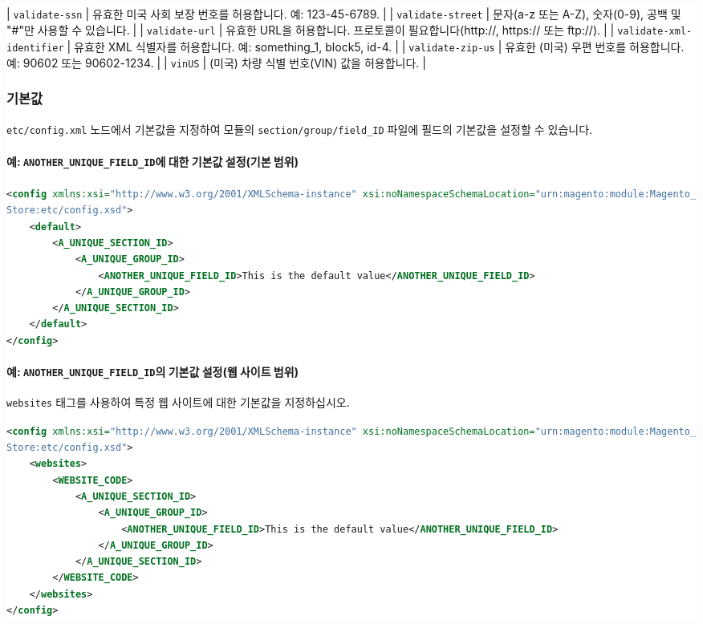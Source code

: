 | `validate-ssn` | 유효한 미국 사회 보장 번호를 허용합니다. 예: 123-45-6789. |
| `validate-street` | 문자(a-z 또는 A-Z), 숫자(0-9), 공백 및 &quot;#&quot;만 사용할 수 있습니다. |
| `validate-url` | 유효한 URL을 허용합니다. 프로토콜이 필요합니다(http://, https:// 또는 ftp://). |
| `validate-xml-identifier` | 유효한 XML 식별자를 허용합니다. 예: something_1, block5, id-4. |
| `validate-zip-us` | 유효한 (미국) 우편 번호를 허용합니다. 예: 90602 또는 90602-1234. |
| `vinUS` | (미국) 차량 식별 번호(VIN) 값을 허용합니다. |

### 기본값

`etc/config.xml` 노드에서 기본값을 지정하여 모듈의 `section/group/field_ID` 파일에 필드의 기본값을 설정할 수 있습니다.

#### 예: `ANOTHER_UNIQUE_FIELD_ID`에 대한 기본값 설정(기본 범위)

```xml
<config xmlns:xsi="http://www.w3.org/2001/XMLSchema-instance" xsi:noNamespaceSchemaLocation="urn:magento:module:Magento_Store:etc/config.xsd">
    <default>
        <A_UNIQUE_SECTION_ID>
            <A_UNIQUE_GROUP_ID>
                <ANOTHER_UNIQUE_FIELD_ID>This is the default value</ANOTHER_UNIQUE_FIELD_ID>
            </A_UNIQUE_GROUP_ID>
        </A_UNIQUE_SECTION_ID>
    </default>
</config>
```

#### 예: `ANOTHER_UNIQUE_FIELD_ID`의 기본값 설정(웹 사이트 범위)

`websites` 태그를 사용하여 특정 웹 사이트에 대한 기본값을 지정하십시오.

```xml
<config xmlns:xsi="http://www.w3.org/2001/XMLSchema-instance" xsi:noNamespaceSchemaLocation="urn:magento:module:Magento_Store:etc/config.xsd">
    <websites>
        <WEBSITE_CODE>
            <A_UNIQUE_SECTION_ID>
                <A_UNIQUE_GROUP_ID>
                    <ANOTHER_UNIQUE_FIELD_ID>This is the default value</ANOTHER_UNIQUE_FIELD_ID>
                </A_UNIQUE_GROUP_ID>
            </A_UNIQUE_SECTION_ID>
        </WEBSITE_CODE>
    </websites>
</config>
```
